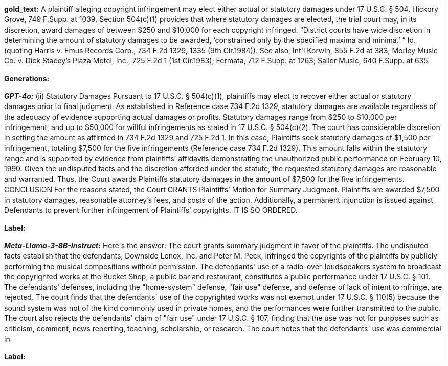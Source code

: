 **gold_text:**
A plaintiff alleging copyright infringement may elect either actual or statutory damages under 17
U.S.C. § 504. Hickory Grove, 749 F.Supp. at 1039. Section 504(c)(1) provides that where statutory
damages are elected, the trial court may, in its discretion, award damages of between $250 and
$10,000 for each copyright infringed. “District courts have wide discretion in determining the
amount of statutory damages to be awarded, ‘constrained only by the specified maxima and minima.’ ”
Id. (quoting Harris v. Emus Records Corp., 734 F.2d 1329, 1335 (9th Cir.1984)). See also, Int'l
Korwin, 855 F.2d at 383; Morley Music Co. v. Dick Stacey’s Plaza Motel, Inc., 725 F.2d 1 (1st
Cir.1983); Fermata, 712 F.Supp. at 1263; Sailor Music, 640 F.Supp. at 635.

**Generations:**


***GPT-4o:***
(ii) Statutory Damages  Pursuant to 17 U.S.C. § 504(c)(1), plaintiffs may elect to recover either
actual or statutory damages prior to final judgment. As established in Reference case 734 F.2d 1329,
statutory damages are available regardless of the adequacy of evidence supporting actual damages or
profits. Statutory damages range from $250 to $10,000 per infringement, and up to $50,000 for
willful infringements as stated in 17 U.S.C. § 504(c)(2). The court has considerable discretion in
setting the amount as affirmed in 734 F.2d 1329 and 725 F.2d 1.  In this case, Plaintiffs seek
statutory damages of $1,500 per infringement, totaling $7,500 for the five infringements (Reference
case 734 F.2d 1329). This amount falls within the statutory range and is supported by evidence from
plaintiffs’ affidavits demonstrating the unauthorized public performance on February 10, 1990. Given
the undisputed facts and the discretion afforded under the statute, the requested statutory damages
are reasonable and warranted.  Thus, the Court awards Plaintiffs statutory damages in the amount of
$7,500 for the five infringements.  CONCLUSION  For the reasons stated, the Court GRANTS Plaintiffs’
Motion for Summary Judgment. Plaintiffs are awarded $7,500 in statutory damages, reasonable
attorney’s fees, and costs of the action. Additionally, a permanent injunction is issued against
Defendants to prevent further infringement of Plaintiffs’ copyrights.  IT IS SO ORDERED.


**Label:** 


***Meta-Llama-3-8B-Instruct:***
 Here's the answer:  <answer>  The court grants summary judgment in favor of the plaintiffs. The
undisputed facts establish that the defendants, Downside Lenox, Inc. and Peter M. Peck, infringed
the copyrights of the plaintiffs by publicly performing the musical compositions without permission.
The defendants' use of a radio-over-loudspeakers system to broadcast the copyrighted works at the
Bucket Shop, a public bar and restaurant, constitutes a public performance under 17 U.S.C. § 101.
The defendants' defenses, including the "home-system" defense, "fair use" defense, and defense of
lack of intent to infringe, are rejected. The court finds that the defendants' use of the
copyrighted works was not exempt under 17 U.S.C. § 110(5) because the sound system was not of the
kind commonly used in private homes, and the performances were further transmitted to the public.
The court also rejects the defendants' claim of "fair use" under 17 U.S.C. § 107, finding that the
use was not for purposes such as criticism, comment, news reporting, teaching, scholarship, or
research. The court notes that the defendants' use was commercial in


**Label:** 


